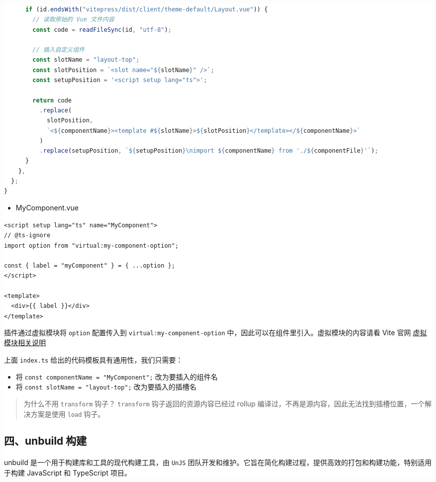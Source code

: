 ```ts [index.ts]
      if (id.endsWith("vitepress/dist/client/theme-default/Layout.vue")) {
        // 读取原始的 Vue 文件内容
        const code = readFileSync(id, "utf-8");

        // 插入自定义组件
        const slotName = "layout-top";
        const slotPosition = `<slot name="${slotName}" />`;
        const setupPosition = '<script setup lang="ts">';

        return code
          .replace(
            slotPosition,
            `<${componentName}><template #${slotName}>${slotPosition}</template></${componentName}>`
          )
          .replace(setupPosition, `${setupPosition}\nimport ${componentName} from './${componentFile}'`);
      }
    },
  };
}
```

- MyComponent.vue

```vue [MyComponent.vue]
<script setup lang="ts" name="MyComponent">
// @ts-ignore
import option from "virtual:my-component-option";

const { label = "myComponent" } = { ...option };
</script>

<template>
  <div>{{ label }}</div>
</template>
```

插件通过虚拟模块将 `option` 配置传入到 `virtual:my-component-option` 中，因此可以在组件里引入。虚拟模块的内容请看 Vite 官网 [虚拟模块相关说明](https://cn.vite.dev/guide/api-plugin.html#virtual-modules-convention)

上面 `index.ts` 给出的代码模板具有通用性，我们只需要：

- 将 `const componentName = "MyComponent";` 改为要插入的组件名
- 将 `const slotName = "layout-top";` 改为要插入的插槽名

> 为什么不用 `transform` 钩子？
> `transform` 钩子返回的资源内容已经过 rollup 编译过，不再是源内容，因此无法找到插槽位置，一个解决方案是使用 `load` 钩子。

## 四、unbuild 构建

unbuild 是一个用于构建库和工具的现代构建工具，由 `UnJS` 团队开发和维护。它旨在简化构建过程，提供高效的打包和构建功能，特别适用于构建 JavaScript 和 TypeScript 项目。
